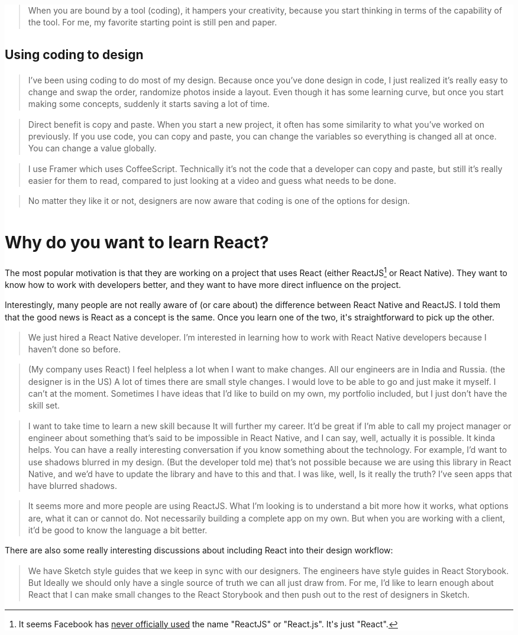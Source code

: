 > When you are bound by a tool (coding), it hampers your creativity, because you start thinking in terms of the capability of the tool. For me, my favorite starting point is still pen and paper.

## Using coding to design
> I’ve been using coding to do most of my design. Because once you’ve done design in code, I just realized it’s really easy to change and swap the order, randomize photos inside a layout. Even though it has some learning curve, but once you start making some concepts, suddenly it starts saving a lot of time.

> Direct benefit is copy and paste. When you start a new project, it often has some similarity to what you’ve worked on previously. If you use code, you can copy and paste, you can change the variables so everything is changed all at once. You can change a value globally.

> I use Framer which uses CoffeeScript. Technically it’s not the code that a developer can copy and paste, but still it’s really easier for them to read, compared to just looking at a video and guess what needs to be done.

> No matter they like it or not, designers are now aware that coding is one of the options for design.  

# Why do you want to learn React?
The most popular motivation is that they are working on a project that uses React (either ReactJS[^1] or React Native). They want to know how to work with developers better, and they want to have more direct influence on the project.

Interestingly, many people are not really aware of (or care about) the difference between React Native and ReactJS. I told them that the good news is React as a concept is the same. Once you learn one of the two, it's straightforward to pick up the other.

> We just hired a React Native developer. I’m interested in learning how to work with React Native developers because I haven’t done so before.

> (My company uses React) I feel helpless a lot when I want to make changes. All our engineers are in India and Russia. (the designer is in the US) A lot of times there are small style changes. I would love to be able to go and just make it myself. I can’t at the moment. Sometimes I have ideas that I’d like to build on my own, my portfolio included, but I just don’t have the skill set.

> I want to take time to learn a new skill because It will further my career. It’d be great if I’m able to call my project manager or engineer about something that’s said to be impossible in React Native, and I can say, well, actually it is possible. It kinda helps. You can have a really interesting conversation if you know something about the technology. For example, I’d want to use shadows blurred in my design. (But the developer told me) that’s not possible because we are using this library in React Native, and we’d have to update the library and have to this and that. I was like, well, Is it really the truth? I’ve seen apps that have blurred shadows.

> It seems more and more people are using ReactJS. What I’m looking is to understand a bit more how it works, what options are, what it can or cannot do. Not necessarily building a complete app on my own. But when you are working with a client, it’d be good to know the language a bit better.

There are also some really interesting discussions about including React into their design workflow:

> We have Sketch style guides that we keep in sync with our designers. The engineers have style guides in React Storybook. But Ideally we should only have a single source of truth we can all just draw from. For me, I’d like to learn enough about React that I can make small changes to the React Storybook and then push out to the rest of designers in Sketch.


[^1]: It seems Facebook has [never officially used](https://web.archive.org/web/20130529213355/https://facebook.github.io/react/) the name "ReactJS" or "React.js". It's just "React".